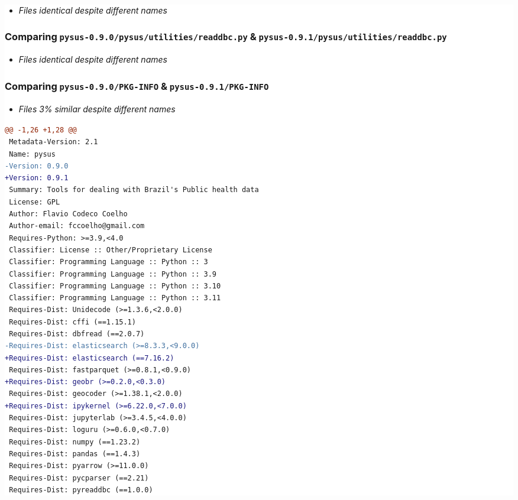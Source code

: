  * *Files identical despite different names*

### Comparing `pysus-0.9.0/pysus/utilities/readdbc.py` & `pysus-0.9.1/pysus/utilities/readdbc.py`

 * *Files identical despite different names*

### Comparing `pysus-0.9.0/PKG-INFO` & `pysus-0.9.1/PKG-INFO`

 * *Files 3% similar despite different names*

```diff
@@ -1,26 +1,28 @@
 Metadata-Version: 2.1
 Name: pysus
-Version: 0.9.0
+Version: 0.9.1
 Summary: Tools for dealing with Brazil's Public health data
 License: GPL
 Author: Flavio Codeco Coelho
 Author-email: fccoelho@gmail.com
 Requires-Python: >=3.9,<4.0
 Classifier: License :: Other/Proprietary License
 Classifier: Programming Language :: Python :: 3
 Classifier: Programming Language :: Python :: 3.9
 Classifier: Programming Language :: Python :: 3.10
 Classifier: Programming Language :: Python :: 3.11
 Requires-Dist: Unidecode (>=1.3.6,<2.0.0)
 Requires-Dist: cffi (==1.15.1)
 Requires-Dist: dbfread (==2.0.7)
-Requires-Dist: elasticsearch (>=8.3.3,<9.0.0)
+Requires-Dist: elasticsearch (==7.16.2)
 Requires-Dist: fastparquet (>=0.8.1,<0.9.0)
+Requires-Dist: geobr (>=0.2.0,<0.3.0)
 Requires-Dist: geocoder (>=1.38.1,<2.0.0)
+Requires-Dist: ipykernel (>=6.22.0,<7.0.0)
 Requires-Dist: jupyterlab (>=3.4.5,<4.0.0)
 Requires-Dist: loguru (>=0.6.0,<0.7.0)
 Requires-Dist: numpy (==1.23.2)
 Requires-Dist: pandas (==1.4.3)
 Requires-Dist: pyarrow (>=11.0.0)
 Requires-Dist: pycparser (==2.21)
 Requires-Dist: pyreaddbc (==1.0.0)
```

